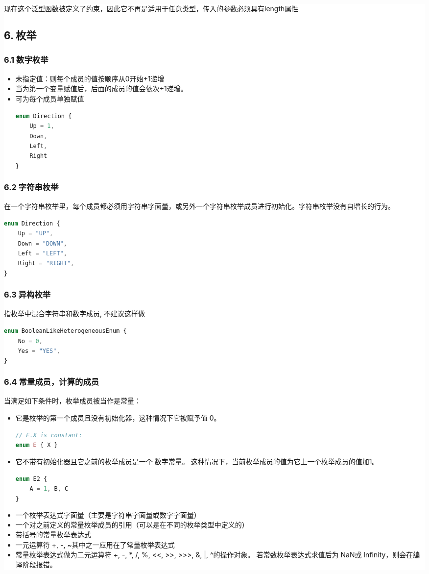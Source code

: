 现在这个泛型函数被定义了约束，因此它不再是适用于任意类型，传入的参数必须具有length属性


## 6. 枚举
### 6.1 数字枚举
- 未指定值：则每个成员的值按顺序从0开始+1递增
- 当为第一个变量赋值后，后面的成员的值会依次+1递增。
- 可为每个成员单独赋值
    ```ts
    enum Direction {
        Up = 1,
        Down,
        Left,
        Right
    }
    ```

### 6.2 字符串枚举
在一个字符串枚举里，每个成员都必须用字符串字面量，或另外一个字符串枚举成员进行初始化。字符串枚举没有自增长的行为。
```ts
enum Direction {
    Up = "UP",
    Down = "DOWN",
    Left = "LEFT",
    Right = "RIGHT",
}
```

### 6.3 异构枚举
指枚举中混合字符串和数字成员, 不建议这样做
```ts
enum BooleanLikeHeterogeneousEnum {
    No = 0,
    Yes = "YES",
}
```

### 6.4 常量成员，计算的成员
当满足如下条件时，枚举成员被当作是常量：
- 它是枚举的第一个成员且没有初始化器，这种情况下它被赋予值 0。
    ```ts
    // E.X is constant:
    enum E { X }
    ```
- 它不带有初始化器且它之前的枚举成员是一个 数字常量。 这种情况下，当前枚举成员的值为它上一个枚举成员的值加1。
    ```ts
    enum E2 {
        A = 1, B, C
    }
    ```
- 一个枚举表达式字面量（主要是字符串字面量或数字字面量）
- 一个对之前定义的常量枚举成员的引用（可以是在不同的枚举类型中定义的）
- 带括号的常量枚举表达式
- 一元运算符 +, -, ~其中之一应用在了常量枚举表达式
- 常量枚举表达式做为二元运算符 +, -, *, /, %, <<, >>, >>>, &, |, ^的操作对象。 若常数枚举表达式求值后为 NaN或 Infinity，则会在编译阶段报错。
    